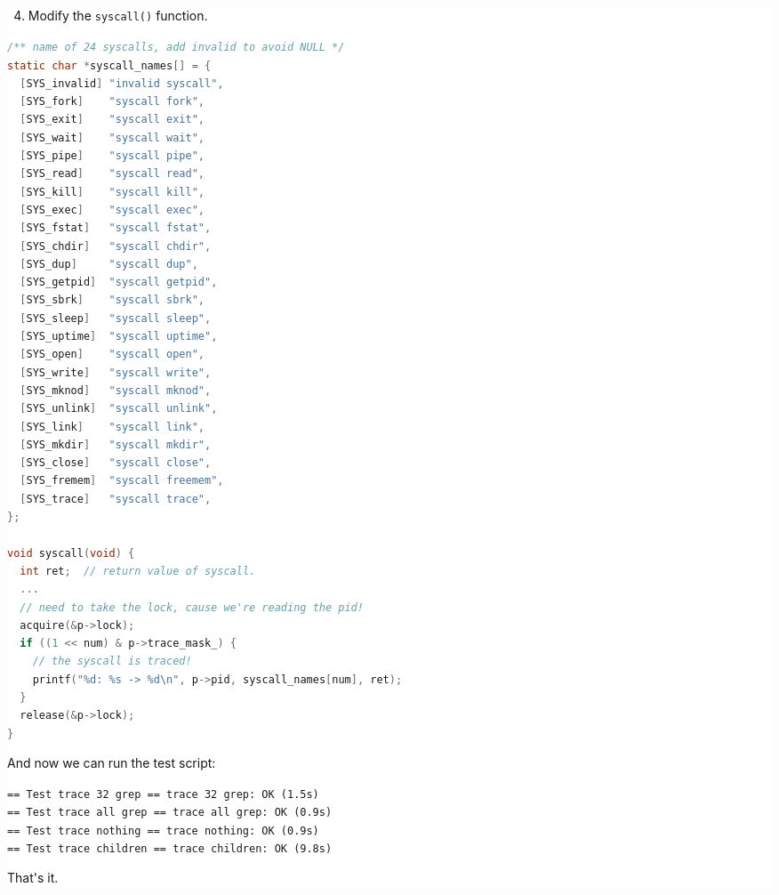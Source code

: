 4. Modify the `syscall()` function.
```c
/** name of 24 syscalls, add invalid to avoid NULL */
static char *syscall_names[] = {
  [SYS_invalid] "invalid syscall",
  [SYS_fork]    "syscall fork",
  [SYS_exit]    "syscall exit",
  [SYS_wait]    "syscall wait",
  [SYS_pipe]    "syscall pipe",
  [SYS_read]    "syscall read",
  [SYS_kill]    "syscall kill",
  [SYS_exec]    "syscall exec",
  [SYS_fstat]   "syscall fstat",
  [SYS_chdir]   "syscall chdir",
  [SYS_dup]     "syscall dup",
  [SYS_getpid]  "syscall getpid",
  [SYS_sbrk]    "syscall sbrk",
  [SYS_sleep]   "syscall sleep",
  [SYS_uptime]  "syscall uptime",
  [SYS_open]    "syscall open",
  [SYS_write]   "syscall write",
  [SYS_mknod]   "syscall mknod",
  [SYS_unlink]  "syscall unlink",
  [SYS_link]    "syscall link",
  [SYS_mkdir]   "syscall mkdir",
  [SYS_close]   "syscall close",
  [SYS_fremem]  "syscall freemem",
  [SYS_trace]   "syscall trace",
};

void syscall(void) {
  int ret;  // return value of syscall.
  ...
  // need to take the lock, cause we're reading the pid!
  acquire(&p->lock);
  if ((1 << num) & p->trace_mask_) {
    // the syscall is traced!
    printf("%d: %s -> %d\n", p->pid, syscall_names[num], ret);
  }
  release(&p->lock);
}
```

And now we can run the test script:
```
== Test trace 32 grep == trace 32 grep: OK (1.5s) 
== Test trace all grep == trace all grep: OK (0.9s) 
== Test trace nothing == trace nothing: OK (0.9s) 
== Test trace children == trace children: OK (9.8s)
```

That's it.
